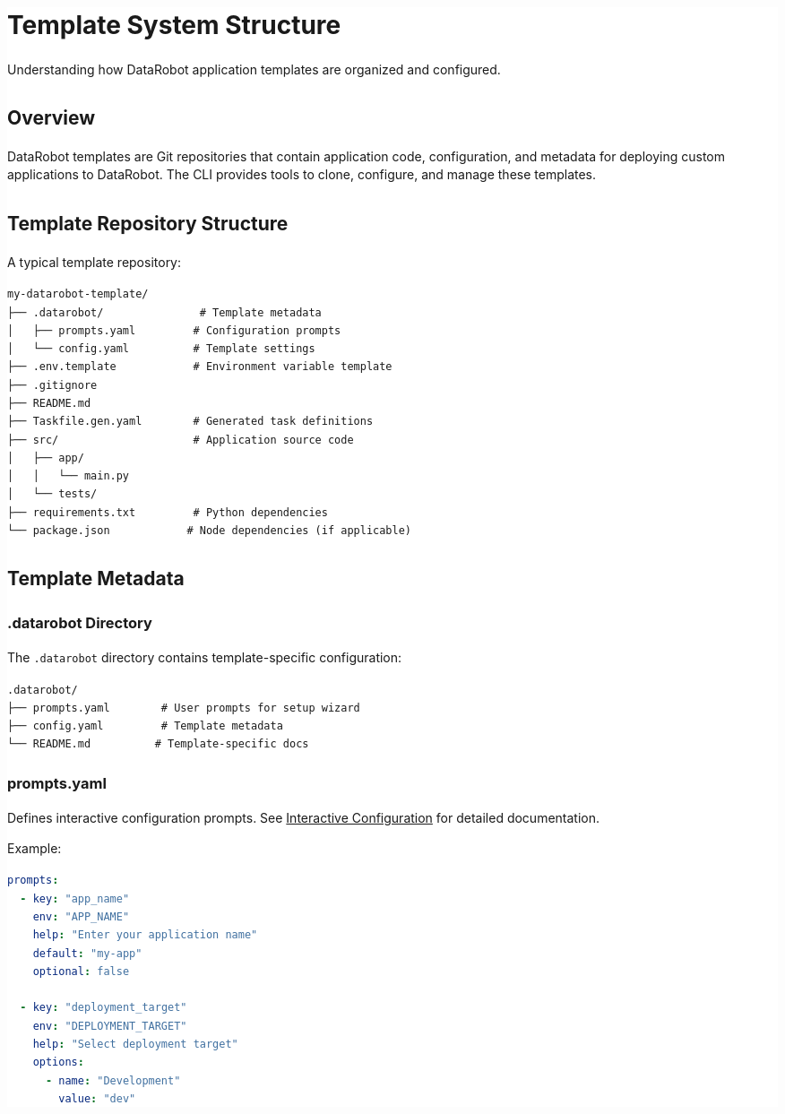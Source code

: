 # Template System Structure

Understanding how DataRobot application templates are organized and configured.

## Overview

DataRobot templates are Git repositories that contain application code, configuration, and metadata for deploying custom applications to DataRobot. The CLI provides tools to clone, configure, and manage these templates.

## Template Repository Structure

A typical template repository:

```
my-datarobot-template/
├── .datarobot/               # Template metadata
│   ├── prompts.yaml         # Configuration prompts
│   └── config.yaml          # Template settings
├── .env.template            # Environment variable template
├── .gitignore
├── README.md
├── Taskfile.gen.yaml        # Generated task definitions
├── src/                     # Application source code
│   ├── app/
│   │   └── main.py
│   └── tests/
├── requirements.txt         # Python dependencies
└── package.json            # Node dependencies (if applicable)
```

## Template Metadata

### .datarobot Directory

The `.datarobot` directory contains template-specific configuration:

```
.datarobot/
├── prompts.yaml        # User prompts for setup wizard
├── config.yaml         # Template metadata
└── README.md          # Template-specific docs
```

### prompts.yaml

Defines interactive configuration prompts. See [Interactive Configuration](interactive-config.md) for detailed documentation.

Example:

```yaml
prompts:
  - key: "app_name"
    env: "APP_NAME"
    help: "Enter your application name"
    default: "my-app"
    optional: false

  - key: "deployment_target"
    env: "DEPLOYMENT_TARGET"
    help: "Select deployment target"
    options:
      - name: "Development"
        value: "dev"
```